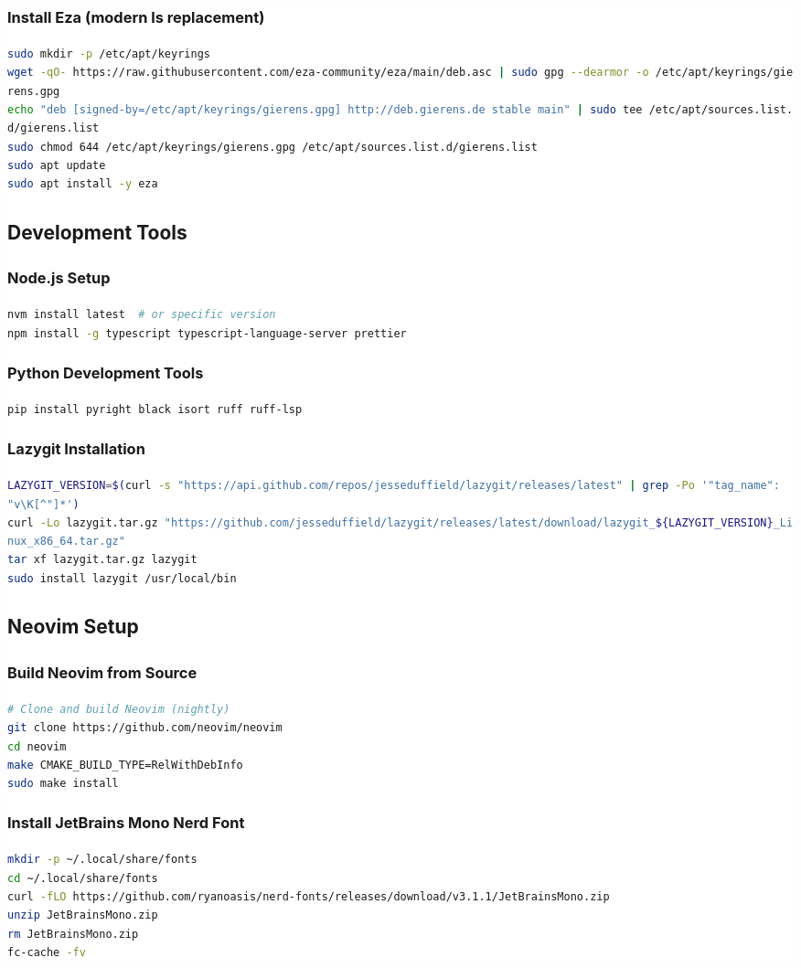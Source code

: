 ### Install Eza (modern ls replacement)
```bash
sudo mkdir -p /etc/apt/keyrings
wget -qO- https://raw.githubusercontent.com/eza-community/eza/main/deb.asc | sudo gpg --dearmor -o /etc/apt/keyrings/gierens.gpg
echo "deb [signed-by=/etc/apt/keyrings/gierens.gpg] http://deb.gierens.de stable main" | sudo tee /etc/apt/sources.list.d/gierens.list
sudo chmod 644 /etc/apt/keyrings/gierens.gpg /etc/apt/sources.list.d/gierens.list
sudo apt update
sudo apt install -y eza
```

## Development Tools

### Node.js Setup
```bash
nvm install latest  # or specific version
npm install -g typescript typescript-language-server prettier
```

### Python Development Tools
```bash
pip install pyright black isort ruff ruff-lsp
```

### Lazygit Installation
```bash
LAZYGIT_VERSION=$(curl -s "https://api.github.com/repos/jesseduffield/lazygit/releases/latest" | grep -Po '"tag_name": "v\K[^"]*')
curl -Lo lazygit.tar.gz "https://github.com/jesseduffield/lazygit/releases/latest/download/lazygit_${LAZYGIT_VERSION}_Linux_x86_64.tar.gz"
tar xf lazygit.tar.gz lazygit
sudo install lazygit /usr/local/bin
```

## Neovim Setup

### Build Neovim from Source
```bash
# Clone and build Neovim (nightly)
git clone https://github.com/neovim/neovim
cd neovim
make CMAKE_BUILD_TYPE=RelWithDebInfo
sudo make install
```

### Install JetBrains Mono Nerd Font
```bash
mkdir -p ~/.local/share/fonts
cd ~/.local/share/fonts
curl -fLO https://github.com/ryanoasis/nerd-fonts/releases/download/v3.1.1/JetBrainsMono.zip
unzip JetBrainsMono.zip
rm JetBrainsMono.zip
fc-cache -fv
```

